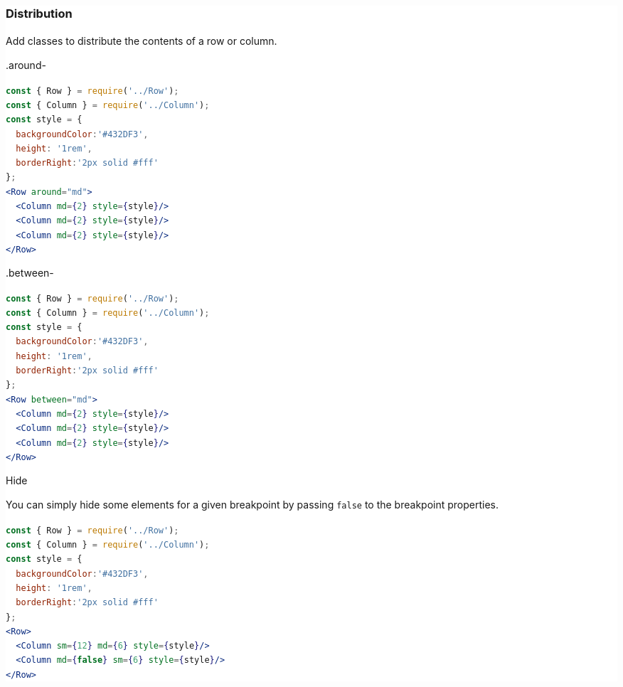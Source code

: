 ### Distribution
Add classes to distribute the contents of a row or column.

.around-
```jsx
const { Row } = require('../Row');
const { Column } = require('../Column');
const style = {
  backgroundColor:'#432DF3',
  height: '1rem',
  borderRight:'2px solid #fff'
};
<Row around="md">
  <Column md={2} style={style}/>
  <Column md={2} style={style}/>
  <Column md={2} style={style}/>
</Row>
```
.between-

```jsx
const { Row } = require('../Row');
const { Column } = require('../Column');
const style = {
  backgroundColor:'#432DF3',
  height: '1rem',
  borderRight:'2px solid #fff'
};
<Row between="md">
  <Column md={2} style={style}/>
  <Column md={2} style={style}/>
  <Column md={2} style={style}/>
</Row>
```

Hide

You can simply hide some elements for a given breakpoint by passing `false` to the breakpoint properties.

```jsx
const { Row } = require('../Row');
const { Column } = require('../Column');
const style = {
  backgroundColor:'#432DF3',
  height: '1rem',
  borderRight:'2px solid #fff'
};
<Row>
  <Column sm={12} md={6} style={style}/>
  <Column md={false} sm={6} style={style}/>
</Row>
```
